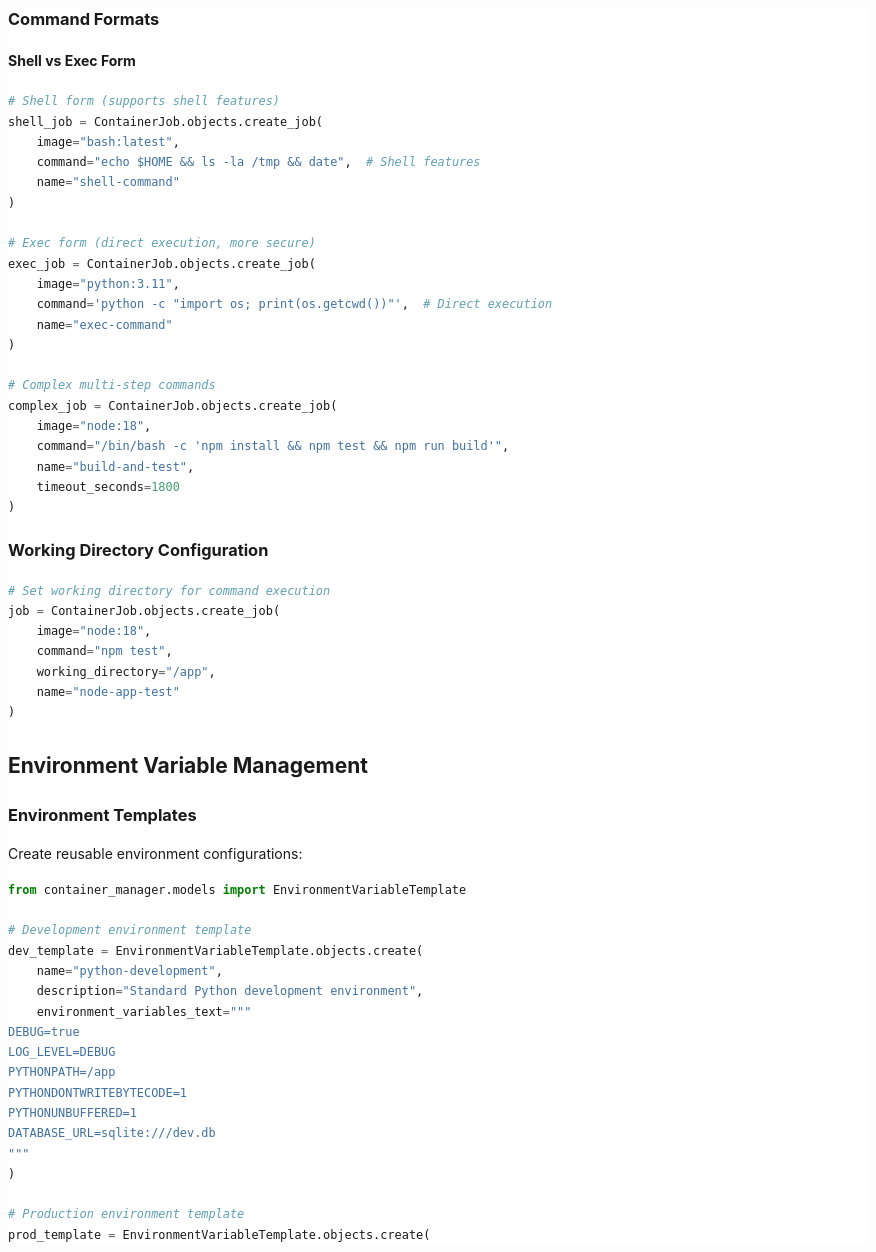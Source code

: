 ### Command Formats

#### Shell vs Exec Form

```python
# Shell form (supports shell features)
shell_job = ContainerJob.objects.create_job(
    image="bash:latest",
    command="echo $HOME && ls -la /tmp && date",  # Shell features
    name="shell-command"
)

# Exec form (direct execution, more secure)
exec_job = ContainerJob.objects.create_job(
    image="python:3.11",
    command='python -c "import os; print(os.getcwd())"',  # Direct execution
    name="exec-command"
)

# Complex multi-step commands
complex_job = ContainerJob.objects.create_job(
    image="node:18",
    command="/bin/bash -c 'npm install && npm test && npm run build'",
    name="build-and-test",
    timeout_seconds=1800
)
```

### Working Directory Configuration

```python
# Set working directory for command execution
job = ContainerJob.objects.create_job(
    image="node:18",
    command="npm test",
    working_directory="/app",
    name="node-app-test"
)
```

## Environment Variable Management

### Environment Templates

Create reusable environment configurations:

```python
from container_manager.models import EnvironmentVariableTemplate

# Development environment template
dev_template = EnvironmentVariableTemplate.objects.create(
    name="python-development",
    description="Standard Python development environment",
    environment_variables_text="""
DEBUG=true
LOG_LEVEL=DEBUG
PYTHONPATH=/app
PYTHONDONTWRITEBYTECODE=1
PYTHONUNBUFFERED=1
DATABASE_URL=sqlite:///dev.db
"""
)

# Production environment template  
prod_template = EnvironmentVariableTemplate.objects.create(
```